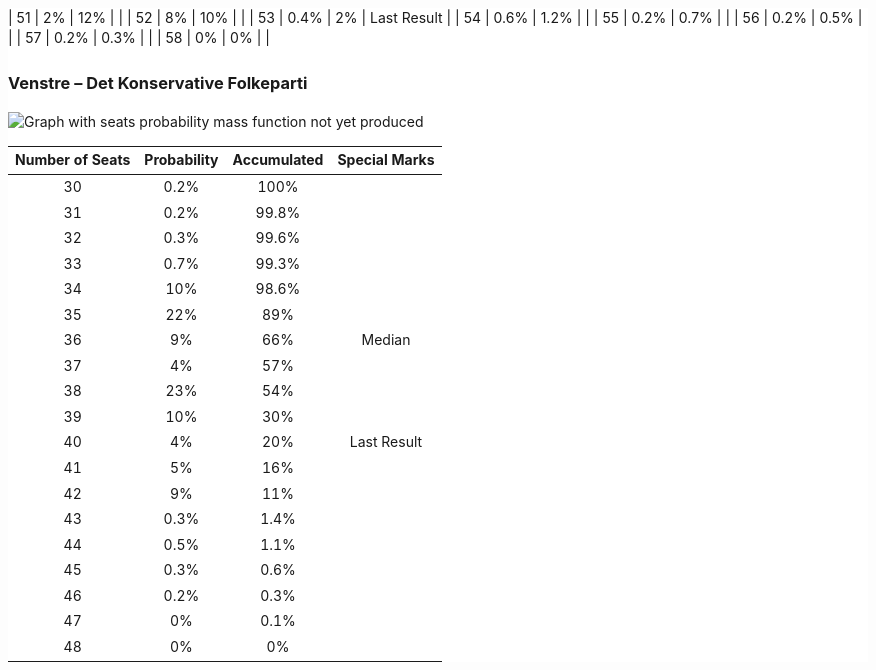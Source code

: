 | 51 | 2% | 12% |  |
| 52 | 8% | 10% |  |
| 53 | 0.4% | 2% | Last Result |
| 54 | 0.6% | 1.2% |  |
| 55 | 0.2% | 0.7% |  |
| 56 | 0.2% | 0.5% |  |
| 57 | 0.2% | 0.3% |  |
| 58 | 0% | 0% |  |

### Venstre – Det Konservative Folkeparti

![Graph with seats probability mass function not yet produced](2018-12-20-Megafon-coalitions-seats-pmf-v–c.png "Seats Probability Mass Function")

| Number of Seats | Probability | Accumulated | Special Marks |
|:---------------:|:-----------:|:-----------:|:-------------:|
| 30 | 0.2% | 100% |  |
| 31 | 0.2% | 99.8% |  |
| 32 | 0.3% | 99.6% |  |
| 33 | 0.7% | 99.3% |  |
| 34 | 10% | 98.6% |  |
| 35 | 22% | 89% |  |
| 36 | 9% | 66% | Median |
| 37 | 4% | 57% |  |
| 38 | 23% | 54% |  |
| 39 | 10% | 30% |  |
| 40 | 4% | 20% | Last Result |
| 41 | 5% | 16% |  |
| 42 | 9% | 11% |  |
| 43 | 0.3% | 1.4% |  |
| 44 | 0.5% | 1.1% |  |
| 45 | 0.3% | 0.6% |  |
| 46 | 0.2% | 0.3% |  |
| 47 | 0% | 0.1% |  |
| 48 | 0% | 0% |  |
